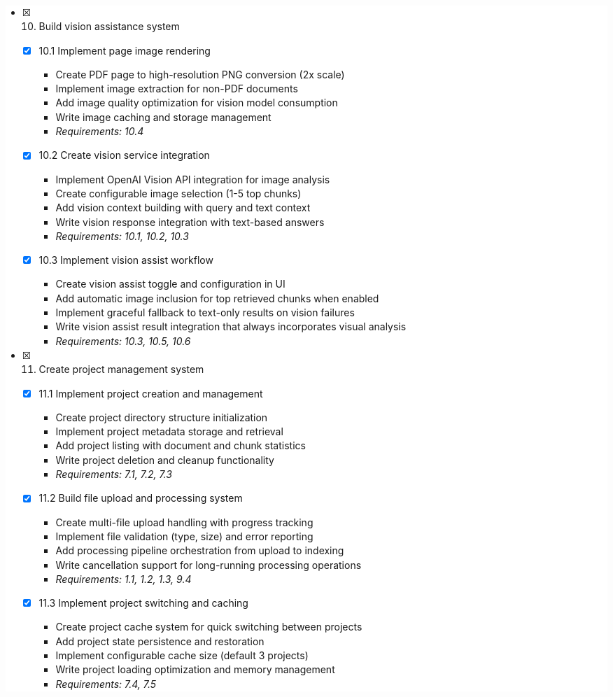 - [x] 10. Build vision assistance system





  - [x] 10.1 Implement page image rendering


    - Create PDF page to high-resolution PNG conversion (2x scale)
    - Implement image extraction for non-PDF documents
    - Add image quality optimization for vision model consumption
    - Write image caching and storage management
    - _Requirements: 10.4_

  - [x] 10.2 Create vision service integration


    - Implement OpenAI Vision API integration for image analysis
    - Create configurable image selection (1-5 top chunks)
    - Add vision context building with query and text context
    - Write vision response integration with text-based answers
    - _Requirements: 10.1, 10.2, 10.3_

  - [x] 10.3 Implement vision assist workflow


    - Create vision assist toggle and configuration in UI
    - Add automatic image inclusion for top retrieved chunks when enabled
    - Implement graceful fallback to text-only results on vision failures
    - Write vision assist result integration that always incorporates visual analysis
    - _Requirements: 10.3, 10.5, 10.6_

- [x] 11. Create project management system





  - [x] 11.1 Implement project creation and management


    - Create project directory structure initialization
    - Implement project metadata storage and retrieval
    - Add project listing with document and chunk statistics
    - Write project deletion and cleanup functionality
    - _Requirements: 7.1, 7.2, 7.3_

  - [x] 11.2 Build file upload and processing system

    - Create multi-file upload handling with progress tracking
    - Implement file validation (type, size) and error reporting
    - Add processing pipeline orchestration from upload to indexing
    - Write cancellation support for long-running processing operations
    - _Requirements: 1.1, 1.2, 1.3, 9.4_

  - [x] 11.3 Implement project switching and caching

    - Create project cache system for quick switching between projects
    - Add project state persistence and restoration
    - Implement configurable cache size (default 3 projects)
    - Write project loading optimization and memory management
    - _Requirements: 7.4, 7.5_
